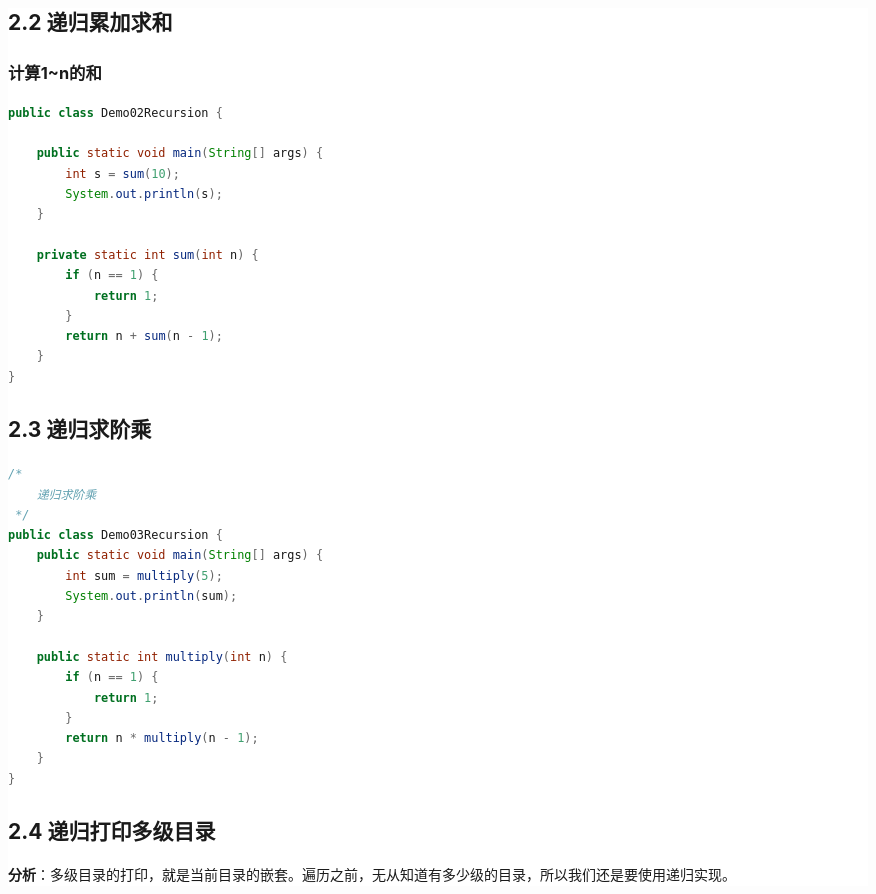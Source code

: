 ## 2.2 递归累加求和

### 计算1~n的和



```java
public class Demo02Recursion {

    public static void main(String[] args) {
        int s = sum(10);
        System.out.println(s);
    }

    private static int sum(int n) {
        if (n == 1) {
            return 1;
        }
        return n + sum(n - 1);
    }
}
```

## 2.3 递归求阶乘



```java
/*
    递归求阶乘
 */
public class Demo03Recursion {
    public static void main(String[] args) {
        int sum = multiply(5);
        System.out.println(sum);
    }

    public static int multiply(int n) {
        if (n == 1) {
            return 1;
        }
        return n * multiply(n - 1);
    }
}
```

## 2.4 递归打印多级目录



**分析**：多级目录的打印，就是当前目录的嵌套。遍历之前，无从知道有多少级的目录，所以我们还是要使用递归实现。
